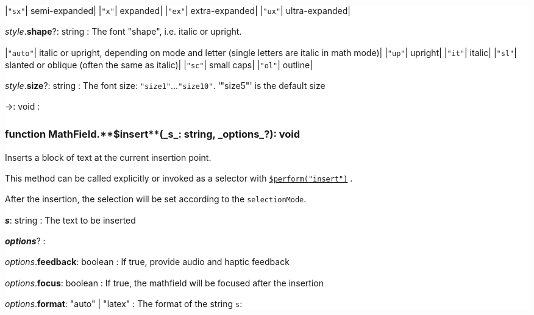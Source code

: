 |`"sx"`| semi-expanded|
|`"x"`| expanded|
|`"ex"`| extra-expanded|
|`"ux"`| ultra-expanded|

_style_.**shape**?: string
: The font "shape", i.e. italic or upright.

|`"auto"`| italic or upright, depending on mode and letter (single letters are italic in math mode)|
|`"up"`| upright|
|`"it"`| italic|
|`"sl"`| slanted or oblique (often the same as italic)|
|`"sc"`| small caps|
|`"ol"`| outline|

_style_.**size**?: string
: The font size: `"size1"`...`"size10"`.
'"size5"' is the default size

→: void
:

</section>

<section class="card" markdown="1">

<h3 id="MathField.%24insert" markdown="1">function MathField.**$insert**(_s_: string,
    _options_?): void</h3>
Inserts a block of text at the current insertion point.

This method can be called explicitly or invoked as a selector with [`$perform("insert")`](MathField#$perform)
.

After the insertion, the selection will be set according to the `selectionMode`.

_**s**_: string
: The text to be inserted

_**options**_?
:

_options_.**feedback**: boolean
: If true, provide audio and haptic feedback

_options_.**focus**: boolean
: If true, the mathfield will be focused after
the insertion

_options_.**format**: "auto" | "latex"
: The format of the string `s`:
